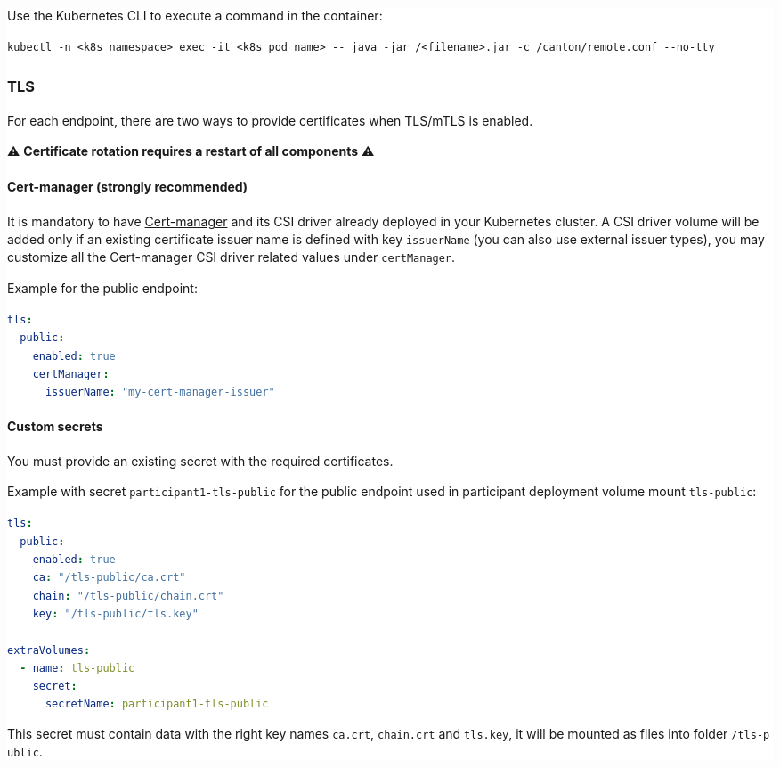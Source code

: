 Use the Kubernetes CLI to execute a command in the container:

```console
kubectl -n <k8s_namespace> exec -it <k8s_pod_name> -- java -jar /<filename>.jar -c /canton/remote.conf --no-tty
```

### TLS

For each endpoint, there are two ways to provide certificates when TLS/mTLS is enabled.

⚠️ **Certificate rotation requires a restart of all components** ⚠️

#### Cert-manager (strongly recommended)

It is mandatory to have [Cert-manager](https://cert-manager.io/docs/) and its CSI driver already deployed
in your Kubernetes cluster. A CSI driver volume will be added only if an existing certificate issuer name
is defined with key `issuerName` (you can also use external issuer types), you may customize all the
Cert-manager CSI driver related values under `certManager`.

Example for the public endpoint:

```yaml
tls:
  public:
    enabled: true
    certManager:
      issuerName: "my-cert-manager-issuer"
```

#### Custom secrets

You must provide an existing secret with the required certificates.

Example with secret `participant1-tls-public` for the public endpoint used in participant deployment volume mount `tls-public`:

```yaml
tls:
  public:
    enabled: true
    ca: "/tls-public/ca.crt"
    chain: "/tls-public/chain.crt"
    key: "/tls-public/tls.key"

extraVolumes:
  - name: tls-public
    secret:
      secretName: participant1-tls-public
```

This secret must contain data with the right key names `ca.crt`, `chain.crt` and `tls.key`,
it will be mounted as files into folder `/tls-public`.
